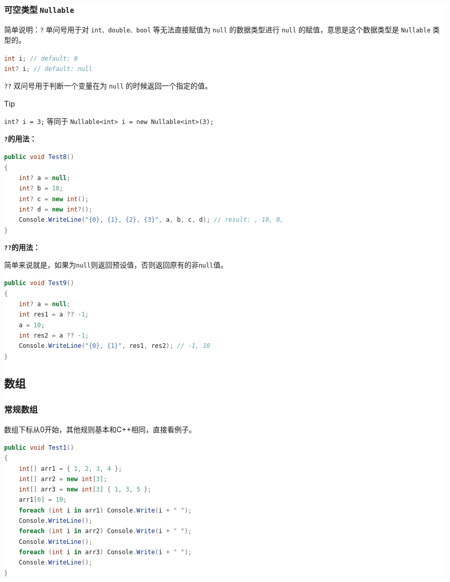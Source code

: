 ### 可空类型 `Nullable`

简单说明：`?` 单问号用于对 `int、double、bool` 等无法直接赋值为 `null` 的数据类型进行 `null` 的赋值，意思是这个数据类型是 `Nullable` 类型的。

```cs
int i; // default: 0
int? i; // default: null
```

`??` 双问号用于判断一个变量在为 `null` 的时候返回一个指定的值。

> [!TIP]
>
> `int? i = 3;` 等同于 `Nullable<int> i = new Nullable<int>(3);`

**`?`的用法：**

```cs
public void Test8()
{
    int? a = null;
    int? b = 10;
    int? c = new int();
    int? d = new int?();
    Console.WriteLine("{0}, {1}, {2}, {3}", a, b, c, d); // result: , 10, 0,
}
```

**`??`的用法：**

简单来说就是，如果为`null`则返回预设值，否则返回原有的非`null`值。

```cs
public void Test9()
{
    int? a = null;
    int res1 = a ?? -1;
    a = 10;
    int res2 = a ?? -1;
    Console.WriteLine("{0}, {1}", res1, res2); // -1, 10
}
```

## 数组

### 常规数组

数组下标从0开始，其他规则基本和C++相同，直接看例子。

```cs
public void Test1()
{
    int[] arr1 = { 1, 2, 3, 4 };
    int[] arr2 = new int[3];
    int[] arr3 = new int[3] { 1, 3, 5 };
    arr1[0] = 10;
    foreach (int i in arr1) Console.Write(i + " ");
    Console.WriteLine();
    foreach (int i in arr2) Console.Write(i + " ");
    Console.WriteLine();
    foreach (int i in arr3) Console.Write(i + " ");
    Console.WriteLine();
}
```
